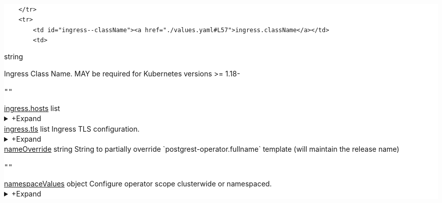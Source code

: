 		</tr>
		<tr>
			<td id="ingress--className"><a href="./values.yaml#L57">ingress.className</a></td>
			<td>
string
</td>
			<td>Ingress Class Name. MAY be required for Kubernetes versions >= 1.18-</td>
      <td>
				<div style="max-width: 300px;">
<pre lang="json">
""
</pre>
</div>
			</td>
		</tr>
		<tr>
			<td id="ingress--hosts"><a href="./values.yaml#L59">ingress.hosts</a></td>
			<td>
list
</td>
			<td></td>
      <td>
				<div style="max-width: 300px;">
<details><summary>+Expand</summary></details>
</div>
			</td>
		</tr>
		<tr>
			<td id="ingress--tls"><a href="./values.yaml#L65">ingress.tls</a></td>
			<td>
list
</td>
			<td>Ingress TLS configuration.</td>
      <td>
				<div style="max-width: 300px;">
<details><summary>+Expand</summary></details>
</div>
			</td>
		</tr>
		<tr>
			<td id="nameOverride"><a href="./values.yaml#L68">nameOverride</a></td>
			<td>
string
</td>
			<td>String to partially override `postgrest-operator.fullname` template (will maintain the release name)</td>
      <td>
				<div style="max-width: 300px;">
<pre lang="json">
""
</pre>
</div>
			</td>
		</tr>
		<tr>
			<td id="namespaceValues"><a href="./values.yaml#L71">namespaceValues</a></td>
			<td>
object
</td>
			<td>Configure operator scope clusterwide or namespaced.</td>
      <td>
				<div style="max-width: 300px;">
<details><summary>+Expand</summary></details>
</div>